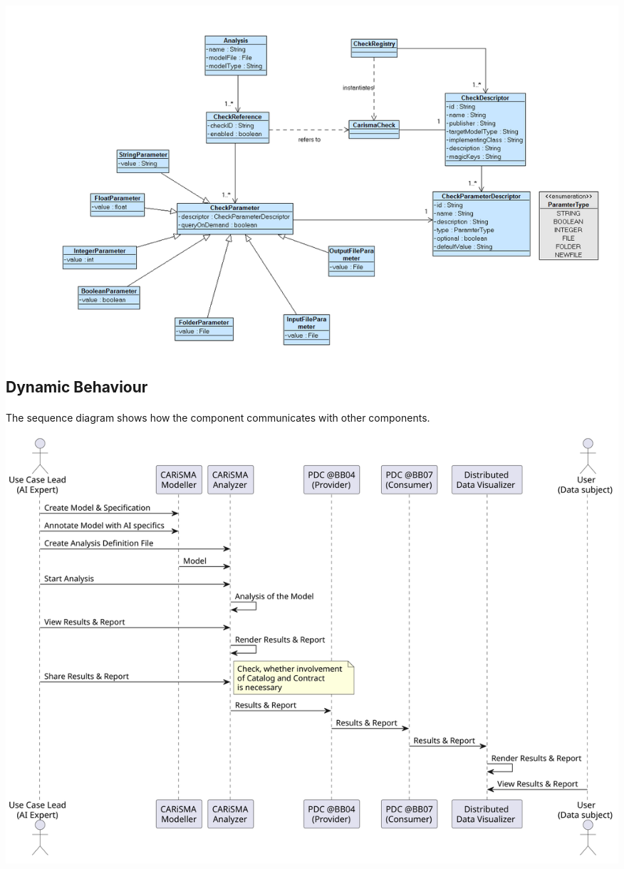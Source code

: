 ![Figure 8: CARiSMA Check/Analysis Mechanism](images/check-mechanism.png)

## Dynamic Behaviour

The sequence diagram shows how the component communicates with other components.

![Figure 9: Use Case Lead (AI Expert) & User Interactions](images/sequence.svg)
